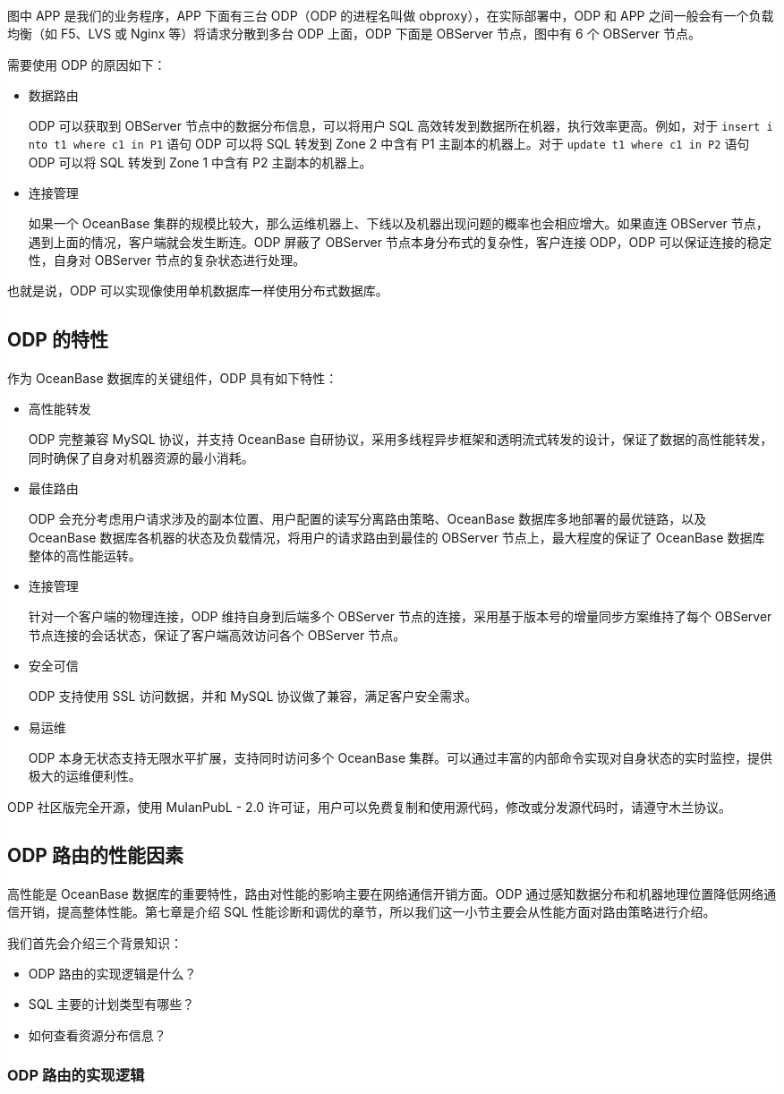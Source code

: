 图中 APP 是我们的业务程序，APP 下面有三台 ODP（ODP 的进程名叫做 obproxy），在实际部署中，ODP 和 APP 之间一般会有一个负载均衡（如 F5、LVS 或 Nginx 等）将请求分散到多台 ODP 上面，ODP 下面是 OBServer 节点，图中有 6 个 OBServer 节点。

需要使用 ODP 的原因如下：

- 数据路由
  
  ODP 可以获取到 OBServer 节点中的数据分布信息，可以将用户 SQL 高效转发到数据所在机器，执行效率更高。例如，对于 `insert into t1 where c1 in P1` 语句 ODP 可以将 SQL 转发到 Zone 2 中含有 P1 主副本的机器上。对于 `update t1 where c1 in P2` 语句 ODP 可以将 SQL 转发到 Zone 1 中含有 P2 主副本的机器上。

- 连接管理
  
  如果一个 OceanBase 集群的规模比较大，那么运维机器上、下线以及机器出现问题的概率也会相应增大。如果直连 OBServer 节点，遇到上面的情况，客户端就会发生断连。ODP 屏蔽了 OBServer 节点本身分布式的复杂性，客户连接 ODP，ODP 可以保证连接的稳定性，自身对 OBServer 节点的复杂状态进行处理。

也就是说，ODP 可以实现像使用单机数据库一样使用分布式数据库。

## ODP 的特性

作为 OceanBase 数据库的关键组件，ODP 具有如下特性：

- 高性能转发
  
  ODP 完整兼容 MySQL 协议，并支持 OceanBase 自研协议，采用多线程异步框架和透明流式转发的设计，保证了数据的高性能转发，同时确保了自身对机器资源的最小消耗。

- 最佳路由
  
  ODP 会充分考虑用户请求涉及的副本位置、用户配置的读写分离路由策略、OceanBase 数据库多地部署的最优链路，以及 OceanBase 数据库各机器的状态及负载情况，将用户的请求路由到最佳的 OBServer 节点上，最大程度的保证了 OceanBase 数据库整体的高性能运转。

- 连接管理
  
  针对一个客户端的物理连接，ODP 维持自身到后端多个 OBServer 节点的连接，采用基于版本号的增量同步方案维持了每个 OBServer 节点连接的会话状态，保证了客户端高效访问各个 OBServer 节点。

- 安全可信
  
  ODP 支持使用 SSL 访问数据，并和 MySQL 协议做了兼容，满足客户安全需求。

- 易运维
  
  ODP 本身无状态支持无限水平扩展，支持同时访问多个 OceanBase 集群。可以通过丰富的内部命令实现对自身状态的实时监控，提供极大的运维便利性。

ODP 社区版完全开源，使用 MulanPubL - 2.0 许可证，用户可以免费复制和使用源代码，修改或分发源代码时，请遵守木兰协议。

## ODP 路由的性能因素

高性能是 OceanBase 数据库的重要特性，路由对性能的影响主要在网络通信开销方面。ODP 通过感知数据分布和机器地理位置降低网络通信开销，提高整体性能。第七章是介绍 SQL 性能诊断和调优的章节，所以我们这一小节主要会从性能方面对路由策略进行介绍。

我们首先会介绍三个背景知识：

- ODP 路由的实现逻辑是什么？

- SQL 主要的计划类型有哪些？

- 如何查看资源分布信息？

### ODP 路由的实现逻辑

